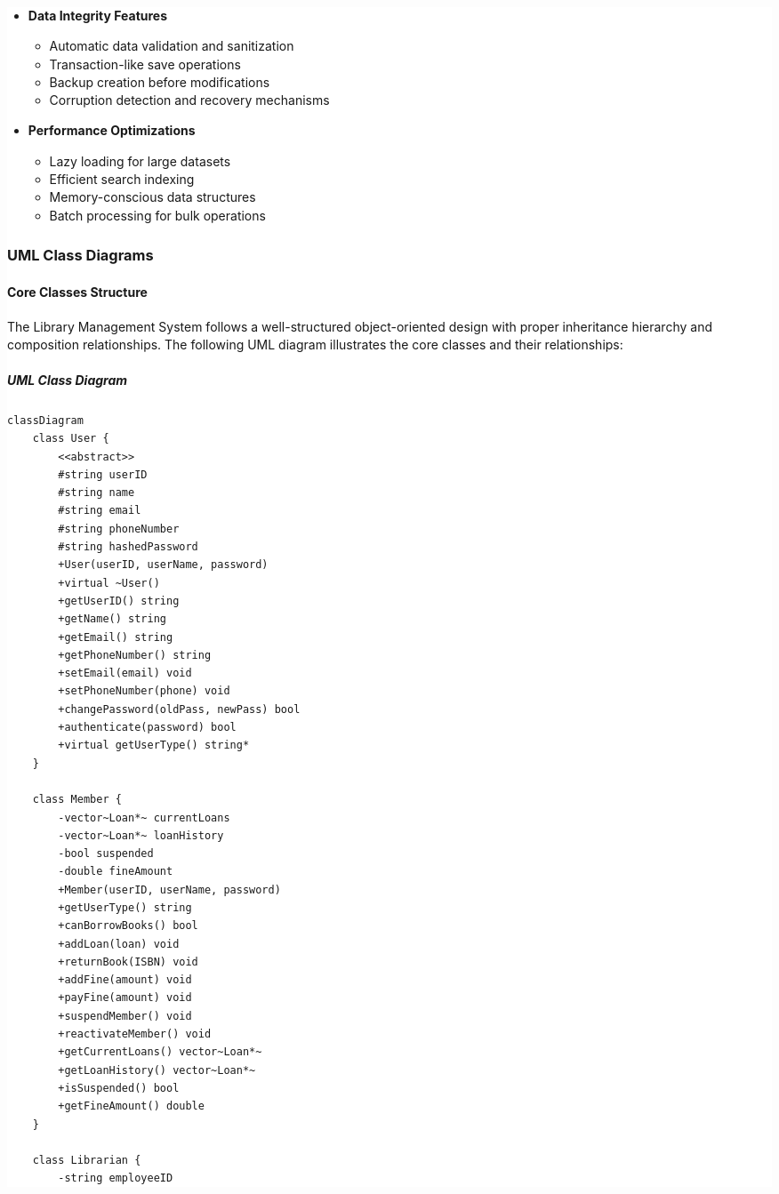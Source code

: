 - **Data Integrity Features**
  - Automatic data validation and sanitization
  - Transaction-like save operations
  - Backup creation before modifications
  - Corruption detection and recovery mechanisms

- **Performance Optimizations**
  - Lazy loading for large datasets
  - Efficient search indexing
  - Memory-conscious data structures
  - Batch processing for bulk operations

### UML Class Diagrams

#### Core Classes Structure

The Library Management System follows a well-structured object-oriented design with proper inheritance hierarchy and composition relationships. The following UML diagram illustrates the core classes and their relationships:

##### UML Class Diagram
```mermaid
classDiagram
    class User {
        <<abstract>>
        #string userID
        #string name
        #string email
        #string phoneNumber
        #string hashedPassword
        +User(userID, userName, password)
        +virtual ~User()
        +getUserID() string
        +getName() string
        +getEmail() string
        +getPhoneNumber() string
        +setEmail(email) void
        +setPhoneNumber(phone) void
        +changePassword(oldPass, newPass) bool
        +authenticate(password) bool
        +virtual getUserType() string*
    }

    class Member {
        -vector~Loan*~ currentLoans
        -vector~Loan*~ loanHistory
        -bool suspended
        -double fineAmount
        +Member(userID, userName, password)
        +getUserType() string
        +canBorrowBooks() bool
        +addLoan(loan) void
        +returnBook(ISBN) void
        +addFine(amount) void
        +payFine(amount) void
        +suspendMember() void
        +reactivateMember() void
        +getCurrentLoans() vector~Loan*~
        +getLoanHistory() vector~Loan*~
        +isSuspended() bool
        +getFineAmount() double
    }

    class Librarian {
        -string employeeID
```